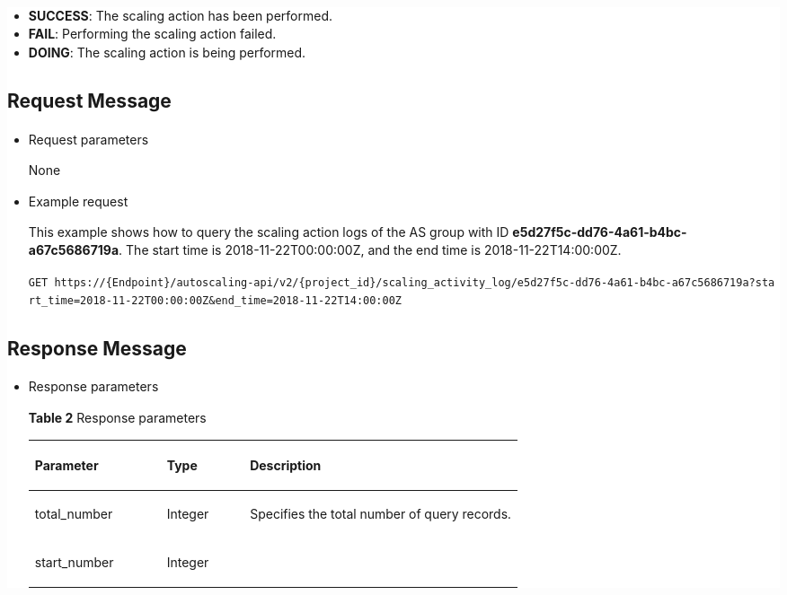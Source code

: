 <a name="ul41131372506"></a><a name="ul41131372506"></a><ul id="ul41131372506"><li><strong id="b19351324113913"><a name="b19351324113913"></a><a name="b19351324113913"></a>SUCCESS</strong>: The scaling action has been performed.</li><li><strong id="b18717131515"><a name="b18717131515"></a><a name="b18717131515"></a>FAIL</strong>: Performing the scaling action failed.</li><li><strong id="b3237638111513"><a name="b3237638111513"></a><a name="b3237638111513"></a>DOING</strong>: The scaling action is being performed.</li></ul>
</td>
</tr>
</tbody>
</table>

## Request Message<a name="section6911623"></a>

-   Request parameters

    None

-   Example request

    This example shows how to query the scaling action logs of the AS group with ID  **e5d27f5c-dd76-4a61-b4bc-a67c5686719a**. The start time is 2018-11-22T00:00:00Z, and the end time is 2018-11-22T14:00:00Z.

    ```
    GET https://{Endpoint}/autoscaling-api/v2/{project_id}/scaling_activity_log/e5d27f5c-dd76-4a61-b4bc-a67c5686719a?start_time=2018-11-22T00:00:00Z&end_time=2018-11-22T14:00:00Z
    ```


## Response Message<a name="section62204612"></a>

-   Response parameters

    **Table  2**  Response parameters

    <a name="table23410136"></a>
    <table><thead align="left"><tr id="row62549356"><th class="cellrowborder" valign="top" width="27%" id="mcps1.2.4.1.1"><p id="p33333103"><a name="p33333103"></a><a name="p33333103"></a><strong id="b7288809310"><a name="b7288809310"></a><a name="b7288809310"></a>Parameter</strong></p>
    </th>
    <th class="cellrowborder" valign="top" width="17%" id="mcps1.2.4.1.2"><p id="p15626802"><a name="p15626802"></a><a name="p15626802"></a>Type</p>
    </th>
    <th class="cellrowborder" valign="top" width="56.00000000000001%" id="mcps1.2.4.1.3"><p id="p57811421"><a name="p57811421"></a><a name="p57811421"></a><strong id="b13781011032"><a name="b13781011032"></a><a name="b13781011032"></a>Description</strong></p>
    </th>
    </tr>
    </thead>
    <tbody><tr id="row52213529"><td class="cellrowborder" valign="top" width="27%" headers="mcps1.2.4.1.1 "><p id="p1437453"><a name="p1437453"></a><a name="p1437453"></a>total_number</p>
    </td>
    <td class="cellrowborder" valign="top" width="17%" headers="mcps1.2.4.1.2 "><p id="p49324898"><a name="p49324898"></a><a name="p49324898"></a>Integer</p>
    </td>
    <td class="cellrowborder" valign="top" width="56.00000000000001%" headers="mcps1.2.4.1.3 "><p id="p35893824"><a name="p35893824"></a><a name="p35893824"></a>Specifies the total number of query records.</p>
    </td>
    </tr>
    <tr id="row54608961"><td class="cellrowborder" valign="top" width="27%" headers="mcps1.2.4.1.1 "><p id="p61249726"><a name="p61249726"></a><a name="p61249726"></a>start_number</p>
    </td>
    <td class="cellrowborder" valign="top" width="17%" headers="mcps1.2.4.1.2 "><p id="p62280792"><a name="p62280792"></a><a name="p62280792"></a>Integer</p>
    </td>